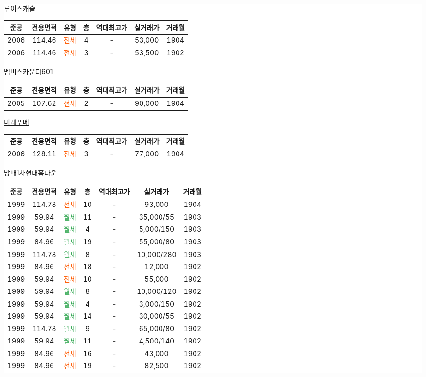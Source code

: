 [루이스캐슬](https://search.naver.com/search.naver?query=%EC%84%9C%EC%9A%B8%ED%8A%B9%EB%B3%84%EC%8B%9C+%EC%84%9C%EC%B4%88%EA%B5%AC+%EB%B0%A9%EB%B0%B0%EB%8F%99+%EB%A3%A8%EC%9D%B4%EC%8A%A4%EC%BA%90%EC%8A%AC)

|준공|전용면적|유형|층|역대최고가|실거래가|거래월|
|:---:|:---:|:---:|:---:|:---:|:---:|:---:|
|2006|114.46|<span style="color:#ff5a00">전세</span>|4|<span style="color:#444444">-</span>|53,000|1904|
|2006|114.46|<span style="color:#ff5a00">전세</span>|3|<span style="color:#444444">-</span>|53,500|1902|

[멤버스카운티601](https://search.naver.com/search.naver?query=%EC%84%9C%EC%9A%B8%ED%8A%B9%EB%B3%84%EC%8B%9C+%EC%84%9C%EC%B4%88%EA%B5%AC+%EB%B0%A9%EB%B0%B0%EB%8F%99+%EB%A9%A4%EB%B2%84%EC%8A%A4%EC%B9%B4%EC%9A%B4%ED%8B%B0601)

|준공|전용면적|유형|층|역대최고가|실거래가|거래월|
|:---:|:---:|:---:|:---:|:---:|:---:|:---:|
|2005|107.62|<span style="color:#ff5a00">전세</span>|2|<span style="color:#444444">-</span>|90,000|1904|

[미래푸메](https://search.naver.com/search.naver?query=%EC%84%9C%EC%9A%B8%ED%8A%B9%EB%B3%84%EC%8B%9C+%EC%84%9C%EC%B4%88%EA%B5%AC+%EB%B0%A9%EB%B0%B0%EB%8F%99+%EB%AF%B8%EB%9E%98%ED%91%B8%EB%A9%94)

|준공|전용면적|유형|층|역대최고가|실거래가|거래월|
|:---:|:---:|:---:|:---:|:---:|:---:|:---:|
|2006|128.11|<span style="color:#ff5a00">전세</span>|3|<span style="color:#444444">-</span>|77,000|1904|

[방배1차현대홈타운](https://search.naver.com/search.naver?query=%EC%84%9C%EC%9A%B8%ED%8A%B9%EB%B3%84%EC%8B%9C+%EC%84%9C%EC%B4%88%EA%B5%AC+%EB%B0%A9%EB%B0%B0%EB%8F%99+%EB%B0%A9%EB%B0%B01%EC%B0%A8%ED%98%84%EB%8C%80%ED%99%88%ED%83%80%EC%9A%B4)

|준공|전용면적|유형|층|역대최고가|실거래가|거래월|
|:---:|:---:|:---:|:---:|:---:|:---:|:---:|
|1999|114.78|<span style="color:#ff5a00">전세</span>|10|<span style="color:#444444">-</span>|93,000|1904|
|1999|59.94|<span style="color:#34a853">월세</span>|11|<span style="color:#444444">-</span>|35,000/55|1903|
|1999|59.94|<span style="color:#34a853">월세</span>|4|<span style="color:#444444">-</span>|5,000/150|1903|
|1999|84.96|<span style="color:#34a853">월세</span>|19|<span style="color:#444444">-</span>|55,000/80|1903|
|1999|114.78|<span style="color:#34a853">월세</span>|8|<span style="color:#444444">-</span>|10,000/280|1903|
|1999|84.96|<span style="color:#ff5a00">전세</span>|18|<span style="color:#444444">-</span>|12,000|1902|
|1999|59.94|<span style="color:#ff5a00">전세</span>|10|<span style="color:#444444">-</span>|55,000|1902|
|1999|59.94|<span style="color:#34a853">월세</span>|8|<span style="color:#444444">-</span>|10,000/120|1902|
|1999|59.94|<span style="color:#34a853">월세</span>|4|<span style="color:#444444">-</span>|3,000/150|1902|
|1999|59.94|<span style="color:#34a853">월세</span>|14|<span style="color:#444444">-</span>|30,000/55|1902|
|1999|114.78|<span style="color:#34a853">월세</span>|9|<span style="color:#444444">-</span>|65,000/80|1902|
|1999|59.94|<span style="color:#34a853">월세</span>|11|<span style="color:#444444">-</span>|4,500/140|1902|
|1999|84.96|<span style="color:#ff5a00">전세</span>|16|<span style="color:#444444">-</span>|43,000|1902|
|1999|84.96|<span style="color:#ff5a00">전세</span>|19|<span style="color:#444444">-</span>|82,500|1902|
